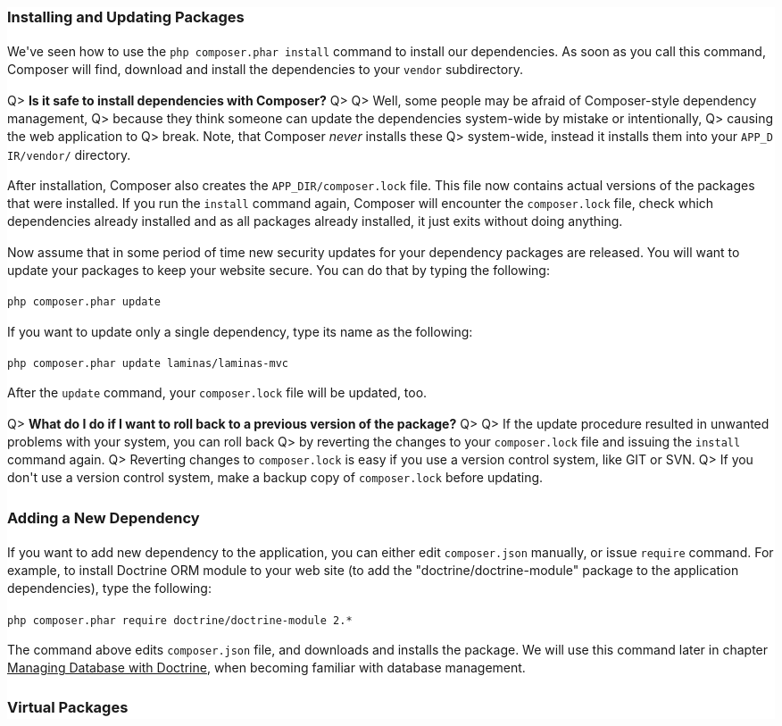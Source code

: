 ### Installing and Updating Packages

We've seen how to use the `php composer.phar install` command to install our dependencies. As soon as you call this
command, Composer will find, download and install the dependencies to your `vendor` subdirectory.

Q> **Is it safe to install dependencies with Composer?**
Q>
Q> Well, some people may be afraid of Composer-style dependency management,
Q> because they think someone can update the dependencies system-wide by mistake or intentionally,
Q> causing the web application to
Q> break. Note, that Composer *never* installs these
Q> system-wide, instead it installs them into your `APP_DIR/vendor/` directory.

After installation, Composer also creates the `APP_DIR/composer.lock` file. This file now contains
actual versions of the packages that were installed. If you run the `install` command again,
Composer will encounter the `composer.lock` file, check which dependencies already installed and
as all packages already installed, it just exits without doing anything.

Now assume that in some period of time new security updates for your dependency packages are released.
You will want to update your packages to keep your website secure. You can do that by typing the following:

`php composer.phar update`

If you want to update only a single dependency, type its name as the following:

`php composer.phar update laminas/laminas-mvc`

After the `update` command, your `composer.lock` file will be updated, too.

Q> **What do I do if I want to roll back to a previous version of the package?**
Q>
Q> If the update procedure resulted in unwanted problems with your system, you can roll back
Q> by reverting the changes to your `composer.lock` file and issuing the `install` command again.
Q> Reverting changes to `composer.lock` is easy if you use a version control system, like GIT or SVN.
Q> If you don't use a version control system, make a backup copy of `composer.lock` before updating.

### Adding a New Dependency

If you want to add new dependency to the application, you can either edit `composer.json`
manually, or issue `require` command. For example, to install Doctrine ORM module to your web
site (to add the "doctrine/doctrine-module" package to the
application dependencies), type the following:

`php composer.phar require doctrine/doctrine-module 2.*`

The command above edits `composer.json` file, and downloads and installs the package. We will use this command
later in chapter [Managing Database with Doctrine](#doctrine), when becoming familiar with database management.

### Virtual Packages

